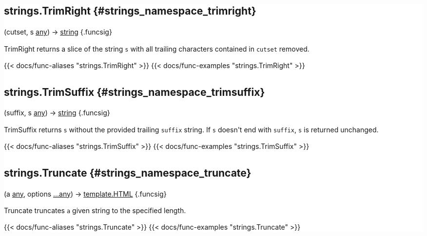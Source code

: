 





## strings.TrimRight {#strings_namespace_trimright}

\(cutset, s [any](/documentation/reference/typesgo/#any)\) → [string](/documentation/reference/typesgo/#string)
{.funcsig}


TrimRight returns a slice of the string `s` with all trailing characters
contained in `cutset` removed.

{{< docs/func-aliases "strings.TrimRight" >}}
{{< docs/func-examples "strings.TrimRight" >}}







## strings.TrimSuffix {#strings_namespace_trimsuffix}

\(suffix, s [any](/documentation/reference/typesgo/#any)\) → [string](/documentation/reference/typesgo/#string)
{.funcsig}


TrimSuffix returns `s` without the provided trailing `suffix` string. If `s`
doesn't end with `suffix`, `s` is returned unchanged.

{{< docs/func-aliases "strings.TrimSuffix" >}}
{{< docs/func-examples "strings.TrimSuffix" >}}







## strings.Truncate {#strings_namespace_truncate}

\(a [any](/documentation/reference/typesgo/#any), options [...any](/documentation/reference/typesgo/#any)\) → [template.HTML](/documentation/reference/typesgo/#templatehtml)
{.funcsig}


Truncate truncates `a` given string to the specified length.

{{< docs/func-aliases "strings.Truncate" >}}
{{< docs/func-examples "strings.Truncate" >}}





